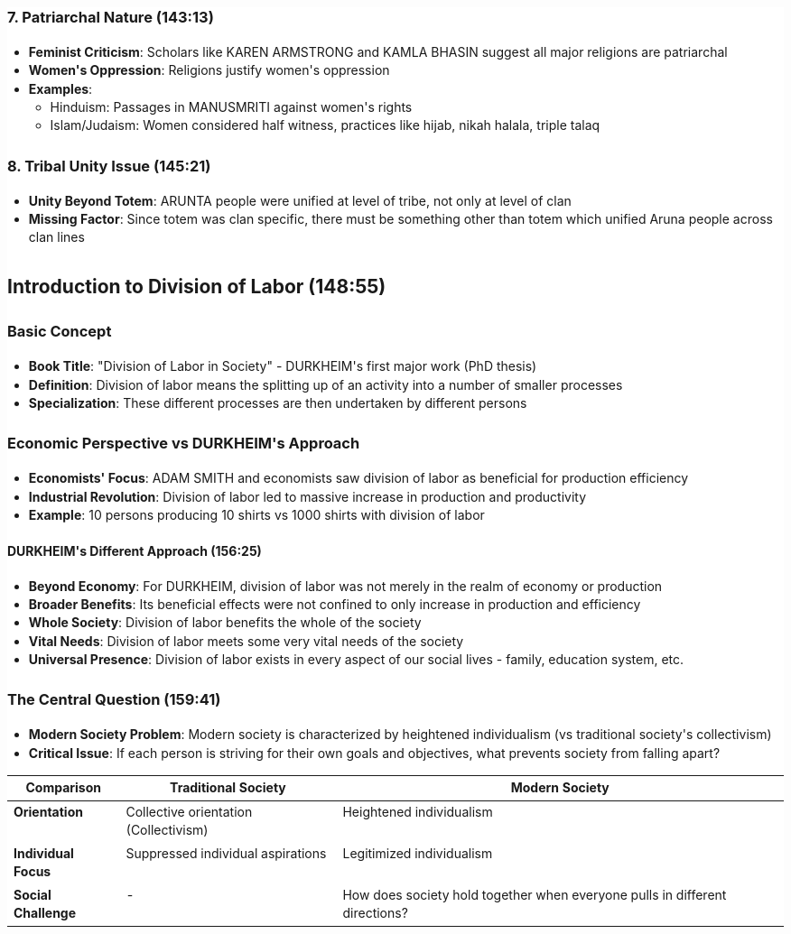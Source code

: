 ### 7. Patriarchal Nature (143:13)
- **Feminist Criticism**: Scholars like KAREN ARMSTRONG and KAMLA BHASIN suggest all major religions are patriarchal
- **Women's Oppression**: Religions justify women's oppression
- **Examples**: 
  - Hinduism: Passages in MANUSMRITI against women's rights
  - Islam/Judaism: Women considered half witness, practices like hijab, nikah halala, triple talaq

### 8. Tribal Unity Issue (145:21)
- **Unity Beyond Totem**: ARUNTA people were unified at level of tribe, not only at level of clan
- **Missing Factor**: Since totem was clan specific, there must be something other than totem which unified Aruna people across clan lines

## Introduction to Division of Labor (148:55)

### Basic Concept
- **Book Title**: "Division of Labor in Society" - DURKHEIM's first major work (PhD thesis)
- **Definition**: Division of labor means the splitting up of an activity into a number of smaller processes
- **Specialization**: These different processes are then undertaken by different persons

### Economic Perspective vs DURKHEIM's Approach
- **Economists' Focus**: ADAM SMITH and economists saw division of labor as beneficial for production efficiency
- **Industrial Revolution**: Division of labor led to massive increase in production and productivity
- **Example**: 10 persons producing 10 shirts vs 1000 shirts with division of labor

#### DURKHEIM's Different Approach (156:25)
- **Beyond Economy**: For DURKHEIM, division of labor was not merely in the realm of economy or production
- **Broader Benefits**: Its beneficial effects were not confined to only increase in production and efficiency
- **Whole Society**: Division of labor benefits the whole of the society
- **Vital Needs**: Division of labor meets some very vital needs of the society
- **Universal Presence**: Division of labor exists in every aspect of our social lives - family, education system, etc.

### The Central Question (159:41)
- **Modern Society Problem**: Modern society is characterized by heightened individualism (vs traditional society's collectivism)
- **Critical Issue**: If each person is striving for their own goals and objectives, what prevents society from falling apart?

| **Comparison** | **Traditional Society** | **Modern Society** |
|---|---|---|
| **Orientation** | Collective orientation (Collectivism) | Heightened individualism |
| **Individual Focus** | Suppressed individual aspirations | Legitimized individualism |
| **Social Challenge** | - | How does society hold together when everyone pulls in different directions? |
